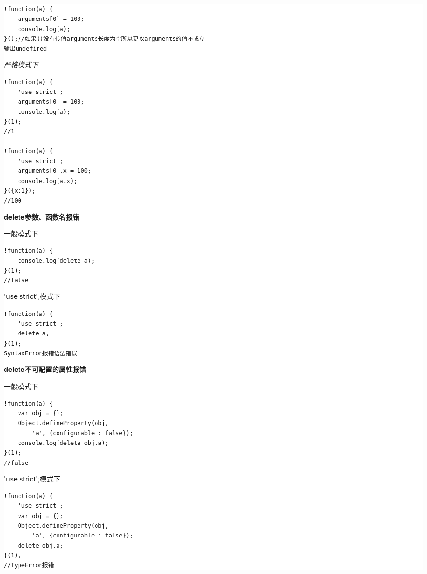     !function(a) {
        arguments[0] = 100;
        console.log(a);
    }();//如果()没有传值arguments长度为空所以更改arguments的值不成立
    输出undefined


*严格模式下*

    !function(a) {
        'use strict';
        arguments[0] = 100;
        console.log(a);
    }(1);
    //1

    !function(a) {
        'use strict';
        arguments[0].x = 100;
        console.log(a.x);
    }({x:1});
    //100

**delete参数、函数名报错**

一般模式下

    !function(a) {
        console.log(delete a);
    }(1);
    //false

'use strict';模式下

    !function(a) {
        'use strict';
        delete a;
    }(1);
    SyntaxError报错语法错误



**delete不可配置的属性报错**

一般模式下

    !function(a) {
        var obj = {};
        Object.defineProperty(obj, 
            'a', {configurable : false});
        console.log(delete obj.a);
    }(1);
    //false


'use strict';模式下

    !function(a) {
        'use strict';
        var obj = {};
        Object.defineProperty(obj, 
            'a', {configurable : false});
        delete obj.a;
    }(1);
    //TypeError报错
